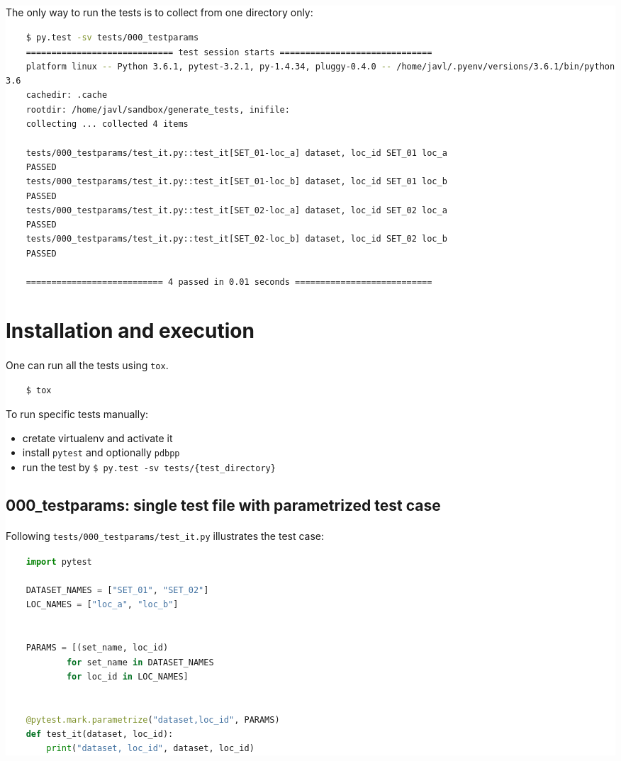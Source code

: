 The only way to run the tests is to collect from one directory only:

```bash
    $ py.test -sv tests/000_testparams
    ============================= test session starts ==============================
    platform linux -- Python 3.6.1, pytest-3.2.1, py-1.4.34, pluggy-0.4.0 -- /home/javl/.pyenv/versions/3.6.1/bin/python3.6
    cachedir: .cache
    rootdir: /home/javl/sandbox/generate_tests, inifile:
    collecting ... collected 4 items

    tests/000_testparams/test_it.py::test_it[SET_01-loc_a] dataset, loc_id SET_01 loc_a
    PASSED
    tests/000_testparams/test_it.py::test_it[SET_01-loc_b] dataset, loc_id SET_01 loc_b
    PASSED
    tests/000_testparams/test_it.py::test_it[SET_02-loc_a] dataset, loc_id SET_02 loc_a
    PASSED
    tests/000_testparams/test_it.py::test_it[SET_02-loc_b] dataset, loc_id SET_02 loc_b
    PASSED

    =========================== 4 passed in 0.01 seconds ===========================
```
Installation and execution
==========================

One can run all the tests using `tox`.

```bash
    $ tox
```

To run specific tests manually:

- cretate virtualenv and activate it
- install `pytest` and optionally `pdbpp`
- run the test by ```$ py.test -sv tests/{test_directory}```


000_testparams: single test file with parametrized test case
------------------------------------------------------------

Following `tests/000_testparams/test_it.py` illustrates the test case:

```python
    import pytest

    DATASET_NAMES = ["SET_01", "SET_02"]
    LOC_NAMES = ["loc_a", "loc_b"]


    PARAMS = [(set_name, loc_id)
            for set_name in DATASET_NAMES
            for loc_id in LOC_NAMES]


    @pytest.mark.parametrize("dataset,loc_id", PARAMS)
    def test_it(dataset, loc_id):
        print("dataset, loc_id", dataset, loc_id)
```
